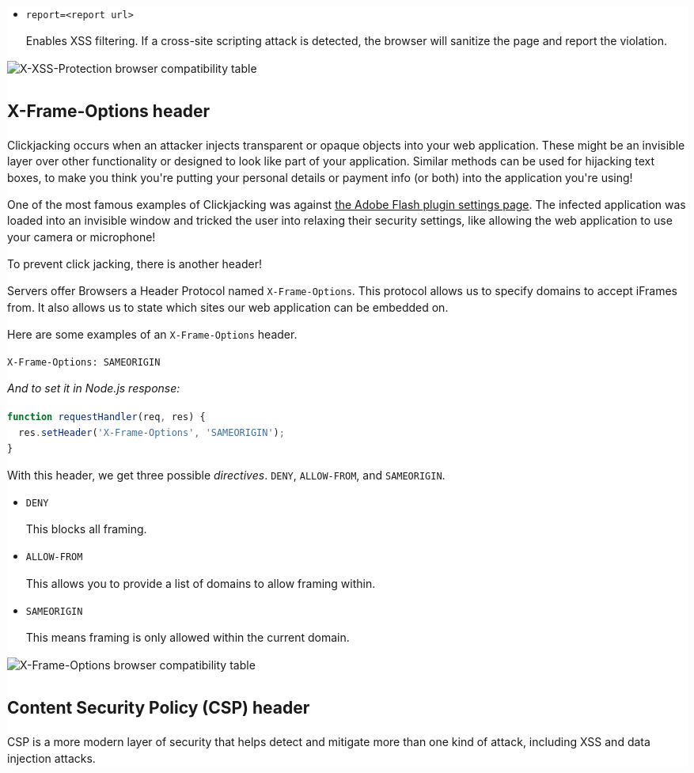 - `report=<report url>`

  Enables XSS filtering. If a cross-site scripting attack is detected, the browser will sanitize the page and report the violation.
  
![X-XSS-Protection browser compatibility table](https://cdn.auth0.com/blog/common-threats-in-web-app-security/x-xss-protection-browser-compatibility-table.png)

## X-Frame-Options header

Clickjacking occurs when an attacker injects transparent or opaque objects into your web application. These might be an invisible layer over other functionality or designed to look like part of your application. Similar methods can be used for hijacking text boxes, to make you think you're putting your personal details or payment info (or both) into the application you're using!

One of the most famous examples of Clickjacking was against [the Adobe Flash plugin settings page](http://www.macromedia.com/support/documentation/en/flashplayer/help/settings_manager06.html). The infected application was loaded into an invisible window and tricked the user into relaxing their security settings, like allowing the web application to use your camera or microphone!

To prevent click jacking, there is another header! 

Servers offer Browsers a Header Protocol named `X-Frame-Options`. This protocol allows us to specify domains to accept iFrames from. It also allows us to state which sites our web application can be embedded on. 

Here are some examples of an `X-Frame-Options` header.

```
X-Frame-Options: SAMEORIGIN
```

*And to set it in Node.js response:*

```js
function requestHandler(req, res) {
  res.setHeader('X-Frame-Options', 'SAMEORIGIN');
}
```

With this header, we get three possible *directives*.  `DENY`, `ALLOW-FROM`, and `SAMEORIGIN`.

- `DENY`

  This blocks all framing.
  
- `ALLOW-FROM`

  This allows you to provide a list of domains to allow framing within.
  
- `SAMEORIGIN`

  This means framing is only allowed within the current domain.
  
![X-Frame-Options browser compatibility table](https://cdn.auth0.com/blog/common-threats-in-web-app-security/x-frame-options-browser-compatibility-table.png)

## Content Security Policy (CSP) header

CSP is a more modern layer of security that helps detect and mitigate more than one kind of attack, including XSS and data injection attacks.
